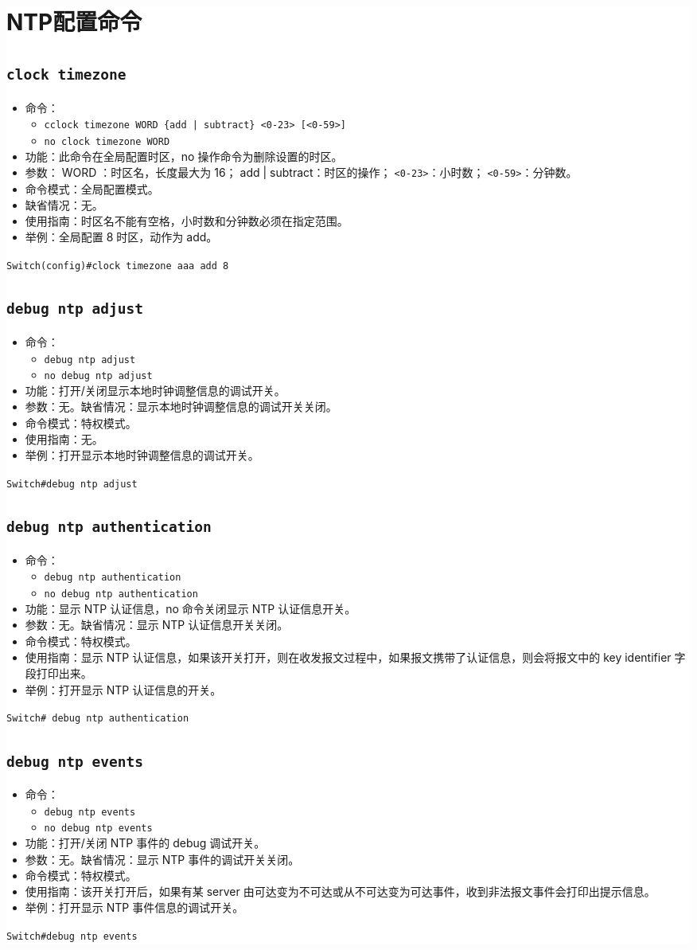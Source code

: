 # NTP配置命令

## `clock timezone`
- 命令：
  + `cclock timezone WORD {add | subtract} <0-23> [<0-59>]`
  + ` no clock timezone WORD `
- 功能：此命令在全局配置时区，no 操作命令为删除设置的时区。
- 参数： WORD ：时区名，长度最大为 16； add | subtract：时区的操作； `<0-23>`：小时数； `<0-59>`：分钟数。
- 命令模式：全局配置模式。
- 缺省情况：无。
- 使用指南：时区名不能有空格，小时数和分钟数必须在指定范围。
- 举例：全局配置 8 时区，动作为 add。
```
Switch(config)#clock timezone aaa add 8
```

## `debug ntp adjust`
- 命令：
  + `debug ntp adjust `
  + `no debug ntp adjust `
- 功能：打开/关闭显示本地时钟调整信息的调试开关。
- 参数：无。缺省情况：显示本地时钟调整信息的调试开关关闭。
- 命令模式：特权模式。
- 使用指南：无。
- 举例：打开显示本地时钟调整信息的调试开关。
```
Switch#debug ntp adjust
```


## `debug ntp authentication`
- 命令：
  + `debug ntp authentication `
  + `no debug ntp authentication `
- 功能：显示 NTP 认证信息，no 命令关闭显示 NTP 认证信息开关。
- 参数：无。缺省情况：显示 NTP 认证信息开关关闭。
- 命令模式：特权模式。
- 使用指南：显示 NTP 认证信息，如果该开关打开，则在收发报文过程中，如果报文携带了认证信息，则会将报文中的 key identifier 字段打印出来。
- 举例：打开显示 NTP 认证信息的开关。
```
Switch# debug ntp authentication
```


## `debug ntp events`
- 命令：
  + `debug ntp events` 
  + `no debug ntp events `
- 功能：打开/关闭 NTP 事件的 debug 调试开关。
- 参数：无。缺省情况：显示 NTP 事件的调试开关关闭。
- 命令模式：特权模式。
- 使用指南：该开关打开后，如果有某 server 由可达变为不可达或从不可达变为可达事件，收到非法报文事件会打印出提示信息。
- 举例：打开显示 NTP 事件信息的调试开关。
```
Switch#debug ntp events
```
